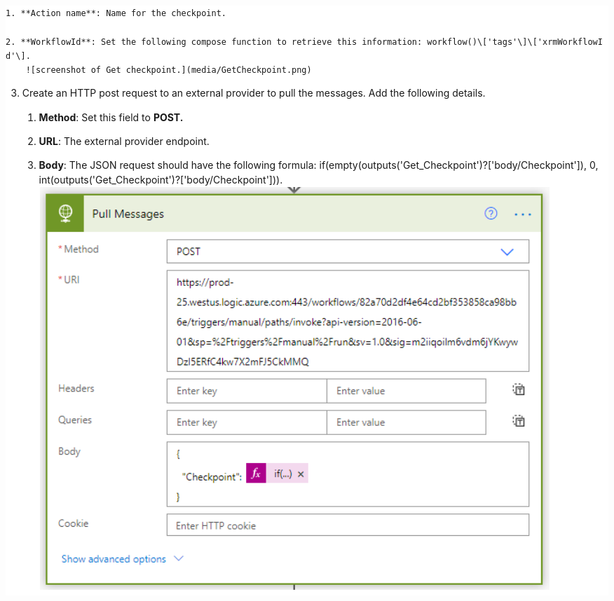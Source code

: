     1. **Action name**: Name for the checkpoint.

    2. **WorkflowId**: Set the following compose function to retrieve this information: workflow()\['tags'\]\['xrmWorkflowId'\].  
        ![screenshot of Get checkpoint.](media/GetCheckpoint.png)

3.  Create an HTTP post request to an external provider to pull the messages. Add the following details.

    1. **Method**: Set this field to **POST.**

    2. **URL**: The external provider endpoint.

    3. **Body**: The JSON request should have the following formula: if(empty(outputs('Get\_Checkpoint')?\['body/Checkpoint'\]), 0, int(outputs('Get\_Checkpoint')?\['body/Checkpoint'\])).  
        ![Screenshot for Pull messages.](media/pull.png)
